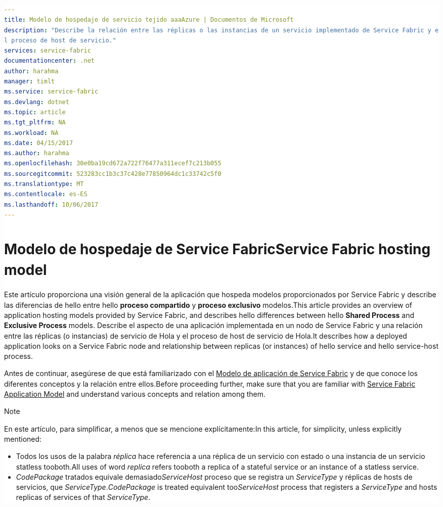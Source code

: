 ```yaml
---
title: Modelo de hospedaje de servicio tejido aaaAzure | Documentos de Microsoft
description: "Describe la relación entre las réplicas o las instancias de un servicio implementado de Service Fabric y el proceso de host de servicio."
services: service-fabric
documentationcenter: .net
author: harahma
manager: timlt
ms.service: service-fabric
ms.devlang: dotnet
ms.topic: article
ms.tgt_pltfrm: NA
ms.workload: NA
ms.date: 04/15/2017
ms.author: harahma
ms.openlocfilehash: 30e0ba19cd672a722f76477a311ecef7c213b055
ms.sourcegitcommit: 523283cc1b3c37c428e77850964dc1c33742c5f0
ms.translationtype: MT
ms.contentlocale: es-ES
ms.lasthandoff: 10/06/2017
---
```

# <a name="service-fabric-hosting-model"></a><span data-ttu-id="8029b-103">Modelo de hospedaje de Service Fabric</span><span class="sxs-lookup"><span data-stu-id="8029b-103">Service Fabric hosting model</span></span>
<span data-ttu-id="8029b-104">Este artículo proporciona una visión general de la aplicación que hospeda modelos proporcionados por Service Fabric y describe las diferencias de hello entre hello **proceso compartido** y **proceso exclusivo** modelos.</span><span class="sxs-lookup"><span data-stu-id="8029b-104">This article provides an overview of application hosting models provided by Service Fabric, and describes hello differences between hello **Shared Process** and **Exclusive Process** models.</span></span> <span data-ttu-id="8029b-105">Describe el aspecto de una aplicación implementada en un nodo de Service Fabric y una relación entre las réplicas (o instancias) de servicio de Hola y el proceso de host de servicio de Hola.</span><span class="sxs-lookup"><span data-stu-id="8029b-105">It describes how a deployed application looks on a Service Fabric node and relationship between replicas (or instances) of hello service and hello service-host process.</span></span>

<span data-ttu-id="8029b-106">Antes de continuar, asegúrese de que está familiarizado con el [Modelo de aplicación de Service Fabric][a1] y de que conoce los diferentes conceptos y la relación entre ellos.</span><span class="sxs-lookup"><span data-stu-id="8029b-106">Before proceeding further, make sure that you are familiar with [Service Fabric Application Model][a1] and understand various concepts and relation among them.</span></span> 

> [!NOTE]
> <span data-ttu-id="8029b-107">En este artículo, para simplificar, a menos que se mencione explícitamente:</span><span class="sxs-lookup"><span data-stu-id="8029b-107">In this article, for simplicity, unless explicitly mentioned:</span></span>
>
> - <span data-ttu-id="8029b-108">Todos los usos de la palabra *réplica* hace referencia a una réplica de un servicio con estado o una instancia de un servicio statless tooboth.</span><span class="sxs-lookup"><span data-stu-id="8029b-108">All uses of word *replica* refers tooboth a replica of a stateful service or an instance of a statless service.</span></span>
> - <span data-ttu-id="8029b-109">*CodePackage* tratados equivale demasiado*ServiceHost* proceso que se registra un *ServiceType* y réplicas de hosts de servicios, que *ServiceType*.</span><span class="sxs-lookup"><span data-stu-id="8029b-109">*CodePackage* is treated equivalent too*ServiceHost* process that registers a *ServiceType* and hosts replicas of services of that *ServiceType*.</span></span>
>


[node-view-one]: ./media/service-fabric-hosting-model/node-view-one.png
[node-view-two]: ./media/service-fabric-hosting-model/node-view-two.png
[node-view-three]: ./media/service-fabric-hosting-model/node-view-three.png
[node-view-four]: ./media/service-fabric-hosting-model/node-view-four.png
[node-view-five]: ./media/service-fabric-hosting-model/node-view-five.png
[node-view-six]: ./media/service-fabric-hosting-model/node-view-six.png
[a1]: service-fabric-application-model.md
[a2]: service-fabric-deploy-existing-app.md
[a3]: service-fabric-containers-overview.md
[a4]: service-fabric-package-apps.md
[a5]: service-fabric-deploy-remove-applications.md
[r1]: https://docs.microsoft.com/rest/api/servicefabric/sfclient-api-createservice
[c1]: https://docs.microsoft.com/dotnet/api/system.fabric.fabricclient.servicemanagementclient.createserviceasync
[c2]: https://docs.microsoft.com/dotnet/api/system.fabric.description.statelessservicedescription.instancecount
[p1]: https://docs.microsoft.com/powershell/servicefabric/vlatest/new-servicefabricservice
[p2]: https://docs.microsoft.com/powershell/servicefabric/vlatest/get-servicefabricservicedescription
[p3]: https://docs.microsoft.com/powershell/servicefabric/vlatest/get-servicefabricdeployedservicePackage
[p4]: https://docs.microsoft.com/powershell/servicefabric/vlatest/send-servicefabricdeployedservicepackagehealthreport
[p5]: https://docs.microsoft.com/powershell/servicefabric/vlatest/restart-servicefabricdeployedcodepackage
[p6]: https://docs.microsoft.com/powershell/servicefabric/vlatest/get-servicefabricdeployedservicetype
[p7]: https://docs.microsoft.com/powershell/servicefabric/vlatest/get-servicefabricdeployedreplica
[p8]: https://docs.microsoft.com/powershell/servicefabric/vlatest/get-servicefabricdeployedcodepackage